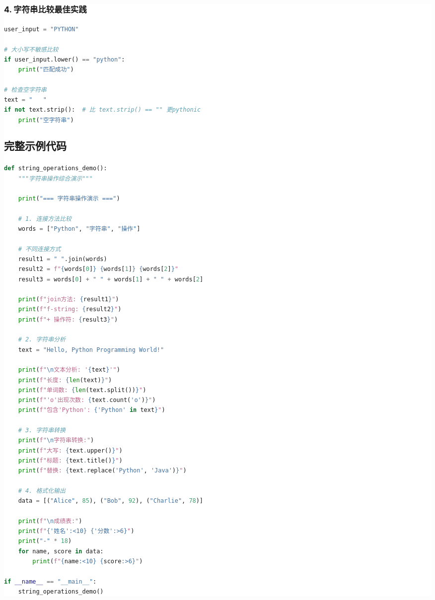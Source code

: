 ### 4. 字符串比较最佳实践

```python
user_input = "PYTHON"

# 大小写不敏感比较
if user_input.lower() == "python":
    print("匹配成功")

# 检查空字符串
text = "   "
if not text.strip():  # 比 text.strip() == "" 更pythonic
    print("空字符串")
```

## 完整示例代码

```python
def string_operations_demo():
    """字符串操作综合演示"""
    
    print("=== 字符串操作演示 ===")
    
    # 1. 连接方法比较
    words = ["Python", "字符串", "操作"]
    
    # 不同连接方式
    result1 = " ".join(words)
    result2 = f"{words[0]} {words[1]} {words[2]}"
    result3 = words[0] + " " + words[1] + " " + words[2]
    
    print(f"join方法: {result1}")
    print(f"f-string: {result2}")
    print(f"+ 操作符: {result3}")
    
    # 2. 字符串分析
    text = "Hello, Python Programming World!"
    
    print(f"\n文本分析: '{text}'")
    print(f"长度: {len(text)}")
    print(f"单词数: {len(text.split())}")
    print(f"'o'出现次数: {text.count('o')}")
    print(f"包含'Python': {'Python' in text}")
    
    # 3. 字符串转换
    print(f"\n字符串转换:")
    print(f"大写: {text.upper()}")
    print(f"标题: {text.title()}")
    print(f"替换: {text.replace('Python', 'Java')}")
    
    # 4. 格式化输出
    data = [("Alice", 85), ("Bob", 92), ("Charlie", 78)]
    
    print(f"\n成绩表:")
    print(f"{'姓名':<10} {'分数':>6}")
    print("-" * 18)
    for name, score in data:
        print(f"{name:<10} {score:>6}")

if __name__ == "__main__":
    string_operations_demo()
```
